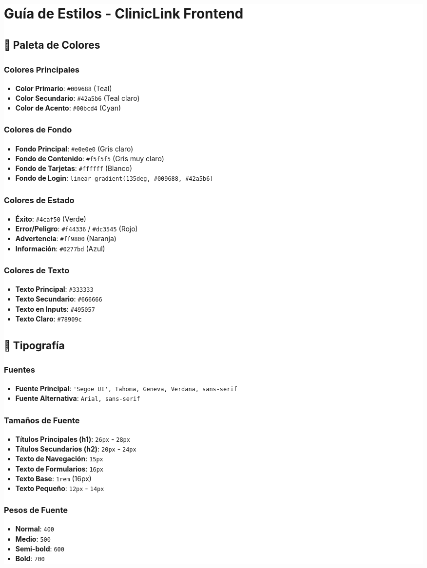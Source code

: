 # Guía de Estilos - ClinicLink Frontend

## 🎨 Paleta de Colores

### Colores Principales
- **Color Primario**: `#009688` (Teal)
- **Color Secundario**: `#42a5b6` (Teal claro)
- **Color de Acento**: `#00bcd4` (Cyan)

### Colores de Fondo
- **Fondo Principal**: `#e0e0e0` (Gris claro)
- **Fondo de Contenido**: `#f5f5f5` (Gris muy claro)
- **Fondo de Tarjetas**: `#ffffff` (Blanco)
- **Fondo de Login**: `linear-gradient(135deg, #009688, #42a5b6)`

### Colores de Estado
- **Éxito**: `#4caf50` (Verde)
- **Error/Peligro**: `#f44336` / `#dc3545` (Rojo)
- **Advertencia**: `#ff9800` (Naranja)
- **Información**: `#0277bd` (Azul)

### Colores de Texto
- **Texto Principal**: `#333333`
- **Texto Secundario**: `#666666`
- **Texto en Inputs**: `#495057`
- **Texto Claro**: `#78909c`

## 📝 Tipografía

### Fuentes
- **Fuente Principal**: `'Segoe UI', Tahoma, Geneva, Verdana, sans-serif`
- **Fuente Alternativa**: `Arial, sans-serif`

### Tamaños de Fuente
- **Títulos Principales (h1)**: `26px` - `28px`
- **Títulos Secundarios (h2)**: `20px` - `24px`
- **Texto de Navegación**: `15px`
- **Texto de Formularios**: `16px`
- **Texto Base**: `1rem` (16px)
- **Texto Pequeño**: `12px` - `14px`

### Pesos de Fuente
- **Normal**: `400`
- **Medio**: `500`
- **Semi-bold**: `600`
- **Bold**: `700`

